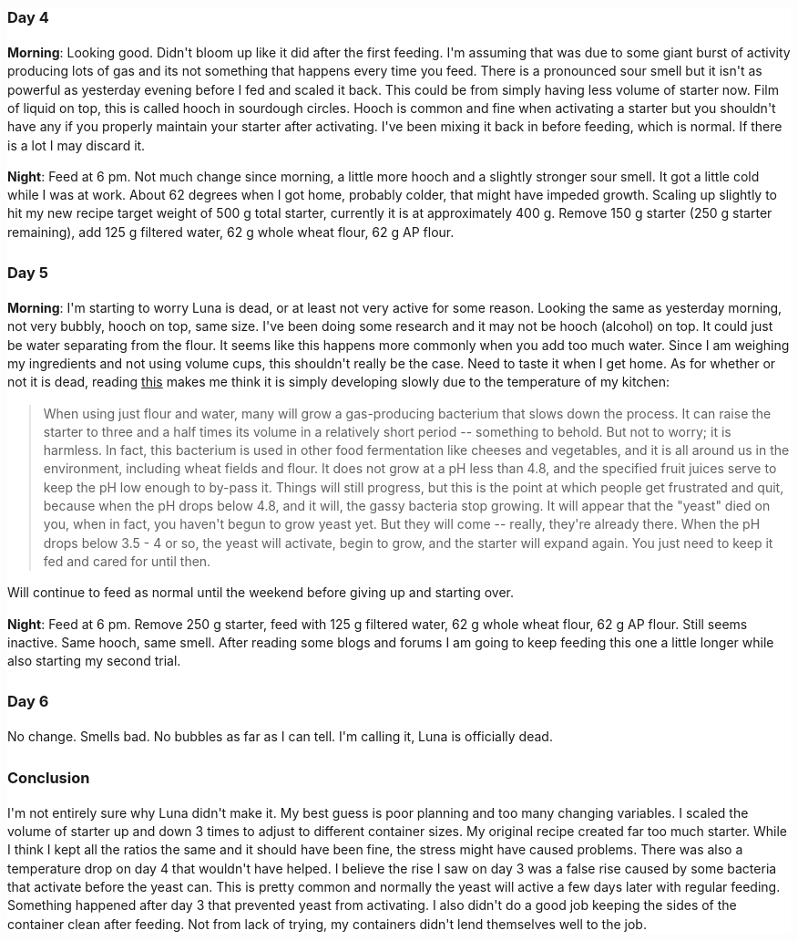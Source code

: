 
### Day 4
**Morning**: Looking good. Didn't bloom up like it did after the first feeding. I'm assuming that was due to some giant burst of activity producing lots of gas and its not something that happens every time you feed. There is a pronounced sour smell but it isn't as powerful as yesterday evening before I fed and scaled it back. This could be from simply having less volume of starter now. Film of liquid on top, this is called hooch in sourdough circles. Hooch is common and fine when activating a starter but you shouldn't have any if you properly maintain your starter after activating. I've been mixing it back in before feeding, which is normal. If there is a lot I may discard it.

**Night**: Feed at 6 pm. Not much change since morning, a little more hooch and a slightly stronger sour smell. It got a little cold while I was at work. About 62 degrees when I got home, probably colder, that might have impeded growth. Scaling up slightly to hit my new recipe target weight of 500 g total starter, currently it is at approximately 400 g. Remove 150 g starter (250 g starter remaining), add 125 g filtered water, 62 g whole wheat flour, 62 g AP flour.


### Day 5
**Morning**: I'm starting to worry Luna is dead, or at least not very active for some reason. Looking the same as yesterday morning, not very bubbly, hooch on top, same size. I've been doing some research and it may not be hooch (alcohol) on top. It could just be water separating from the flour. It seems like this happens more commonly when you add too much water. Since I am weighing my ingredients and not using volume cups, this shouldn't really be the case. Need to taste it when I get home. As for whether or not it is dead, reading [this](http://www.thefreshloaf.com/node/10359/discouraged-southeast#comment-54426) makes me think it is simply developing slowly due to the temperature of my kitchen:
> When using just flour and water, many will grow a gas-producing bacterium that slows down the process. It can raise the starter to three and a half times its volume in a relatively short period -- something to behold. But not to worry; it is harmless. In fact, this bacterium is used in other food fermentation like cheeses and vegetables, and it is all around us in the environment, including wheat fields and flour. It does not grow at a pH less than 4.8, and the specified fruit juices serve to keep the pH low enough to by-pass it. Things will still progress, but this is the point at which people get frustrated and quit, because when the pH drops below 4.8, and it will, the gassy bacteria stop growing. It will appear that the "yeast" died on you, when in fact, you haven't begun to grow yeast yet. But they will come -- really, they're already there. When the pH drops below 3.5 - 4 or so, the yeast will activate, begin to grow, and the starter will expand again. You just need to keep it fed and cared for until then.

Will continue to feed as normal until the weekend before giving up and starting over.

**Night**: Feed at 6 pm. Remove 250 g starter, feed with 125 g filtered water, 62 g whole wheat flour, 62 g AP flour. Still seems inactive. Same hooch, same smell. After reading some blogs and forums I am going to keep feeding this one a little longer while also starting my second trial.

### Day 6
No change. Smells bad. No bubbles as far as I can tell. I'm calling it, Luna is officially dead.

### Conclusion
I'm not entirely sure why Luna didn't make it. My best guess is poor planning and too many changing variables. I scaled the volume of starter up and down 3 times to adjust to different container sizes. My original recipe created far too much starter. While I think I kept all the ratios the same and it should have been fine, the stress might have caused problems. There was also a temperature drop on day 4 that wouldn't have helped. I believe the rise I saw on day 3 was a false rise caused by some bacteria that activate before the yeast can. This is pretty common and normally the yeast will active a few days later with regular feeding. Something happened after day 3 that prevented yeast from activating. I also didn't do a good job keeping the sides of the container clean after feeding. Not from lack of trying, my containers didn't lend themselves well to the job.
